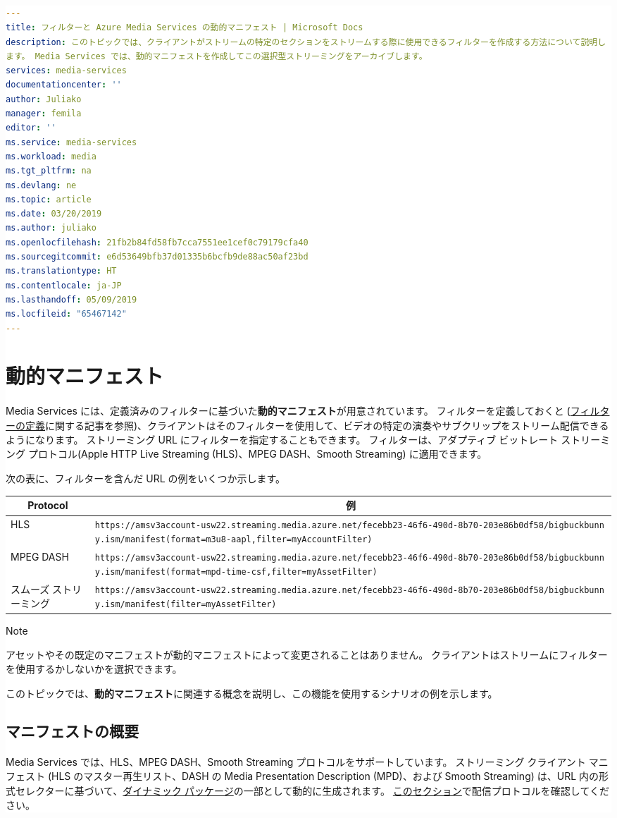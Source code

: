 ```yaml
---
title: フィルターと Azure Media Services の動的マニフェスト | Microsoft Docs
description: このトピックでは、クライアントがストリームの特定のセクションをストリームする際に使用できるフィルターを作成する方法について説明します。 Media Services では、動的マニフェストを作成してこの選択型ストリーミングをアーカイブします。
services: media-services
documentationcenter: ''
author: Juliako
manager: femila
editor: ''
ms.service: media-services
ms.workload: media
ms.tgt_pltfrm: na
ms.devlang: ne
ms.topic: article
ms.date: 03/20/2019
ms.author: juliako
ms.openlocfilehash: 21fb2b84fd58fb7cca7551ee1cef0c79179cfa40
ms.sourcegitcommit: e6d53649bfb37d01335b6bcfb9de88ac50af23bd
ms.translationtype: HT
ms.contentlocale: ja-JP
ms.lasthandoff: 05/09/2019
ms.locfileid: "65467142"
---
```

# <a name="dynamic-manifests"></a>動的マニフェスト

Media Services には、定義済みのフィルターに基づいた**動的マニフェスト**が用意されています。 フィルターを定義しておくと ([フィルターの定義](filters-concept.md)に関する記事を参照)、クライアントはそのフィルターを使用して、ビデオの特定の演奏やサブクリップをストリーム配信できるようになります。 ストリーミング URL にフィルターを指定することもできます。 フィルターは、アダプティブ ビットレート ストリーミング プロトコル(Apple HTTP Live Streaming (HLS)、MPEG DASH、Smooth Streaming) に適用できます。 

次の表に、フィルターを含んだ URL の例をいくつか示します。

|Protocol|例|
|---|---|
|HLS|`https://amsv3account-usw22.streaming.media.azure.net/fecebb23-46f6-490d-8b70-203e86b0df58/bigbuckbunny.ism/manifest(format=m3u8-aapl,filter=myAccountFilter)`|
|MPEG DASH|`https://amsv3account-usw22.streaming.media.azure.net/fecebb23-46f6-490d-8b70-203e86b0df58/bigbuckbunny.ism/manifest(format=mpd-time-csf,filter=myAssetFilter)`|
|スムーズ ストリーミング|`https://amsv3account-usw22.streaming.media.azure.net/fecebb23-46f6-490d-8b70-203e86b0df58/bigbuckbunny.ism/manifest(filter=myAssetFilter)`|

> [!NOTE]
> アセットやその既定のマニフェストが動的マニフェストによって変更されることはありません。 クライアントはストリームにフィルターを使用するかしないかを選択できます。 
> 

このトピックでは、**動的マニフェスト**に関連する概念を説明し、この機能を使用するシナリオの例を示します。

## <a name="manifests-overview"></a>マニフェストの概要

Media Services では、HLS、MPEG DASH、Smooth Streaming プロトコルをサポートしています。 ストリーミング クライアント マニフェスト (HLS のマスター再生リスト、DASH の Media Presentation Description (MPD)、および Smooth Streaming) は、URL 内の形式セレクターに基づいて、[ダイナミック パッケージ](dynamic-packaging-overview.md)の一部として動的に生成されます。 [このセクション](dynamic-packaging-overview.md#delivery-protocols)で配信プロトコルを確認してください。 


[renditions1]: ./media/filters-dynamic-manifest-overview/media-services-rendition-filter.png
[renditions2]: ./media/filters-dynamic-manifest-overview/media-services-rendition-filter2.png
[rendered_subclip]: ./media/filters-dynamic-manifests/media-services-rendered-subclip.png
[timeline_trim_event]: ./media/filters-dynamic-manifests/media-services-timeline-trim-event.png
[timeline_trim_subclip]: ./media/filters-dynamic-manifests/media-services-timeline-trim-subclip.png
[subclip_filter]: ./media/filters-dynamic-manifest-overview/media-services-subclips-filter.png
[trim_event]: ./media/filters-dynamic-manifests/media-services-timeline-trim-event.png
[trim_subclip]: ./media/filters-dynamic-manifests/media-services-timeline-trim-subclip.png
[trim_filter]: ./media/filters-dynamic-manifest-overview/media-services-trim-filter.png
[redered_subclip]: ./media/filters-dynamic-manifests/media-services-rendered-subclip.png
[livebackoff_filter]: ./media/filters-dynamic-manifest-overview/media-services-livebackoff-filter.png
[language_filter]: ./media/filters-dynamic-manifest-overview/media-services-language-filter.png
[dvr_filter]: ./media/filters-dynamic-manifest-overview/media-services-dvr-filter.png
[skiing]: ./media/filters-dynamic-manifest-overview/media-services-skiing.png
[amp_diagnostics]: ./media/filters-dynamic-manifest-overview/amp_diagnostics.png
